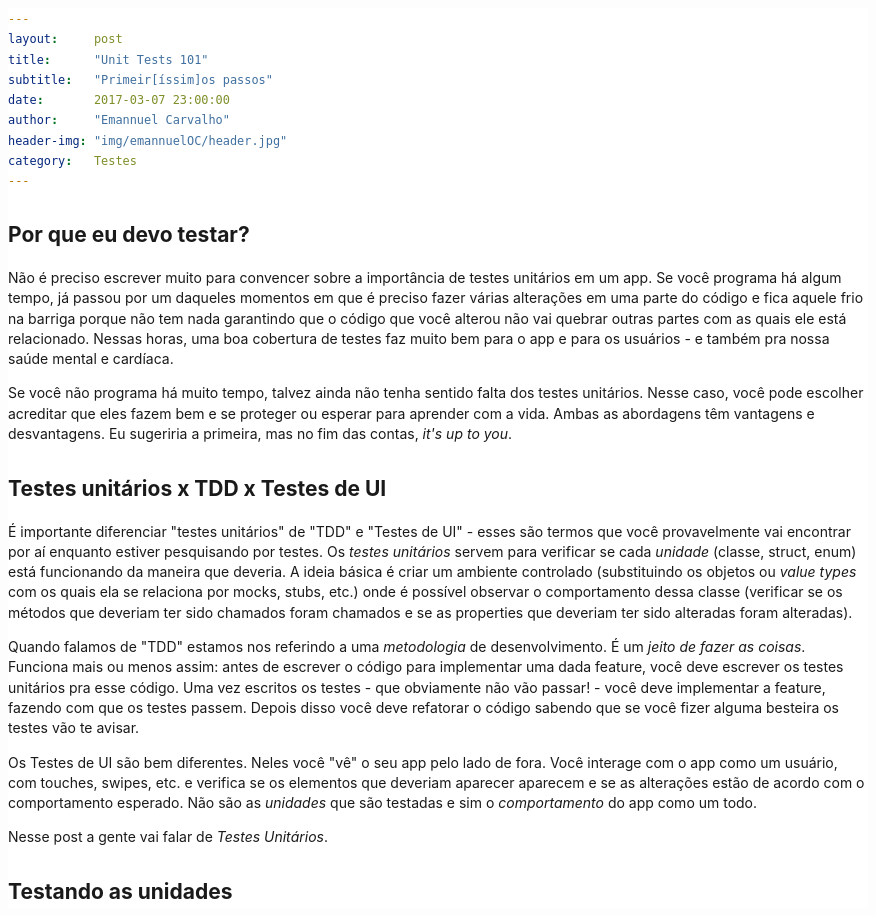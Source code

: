 ```yaml
---
layout:     post
title:      "Unit Tests 101"
subtitle:   "Primeir[íssim]os passos"
date:       2017-03-07 23:00:00
author:     "Emannuel Carvalho"
header-img: "img/emannuelOC/header.jpg"
category:   Testes
---
```


## Por que eu devo testar?

Não é preciso escrever muito para convencer sobre a importância de testes unitários em um app. Se você programa há algum tempo, já passou por um daqueles momentos em que é preciso fazer várias alterações em uma parte do código e fica aquele frio na barriga porque não tem nada garantindo que o código que você alterou não vai quebrar outras partes com as quais ele está relacionado. Nessas horas, uma boa cobertura de testes faz muito bem para o app e para os usuários - e também pra nossa saúde mental e cardíaca.

Se você não programa há muito tempo, talvez ainda não tenha sentido falta dos testes unitários. Nesse caso, você pode escolher acreditar que eles fazem bem e se proteger ou esperar para aprender com a vida. Ambas as abordagens têm vantagens e desvantagens. Eu sugeriria a primeira, mas no fim das contas, _it's up to you_.

## Testes unitários x TDD x Testes de UI

É importante diferenciar "testes unitários" de "TDD" e "Testes de UI" -  esses são termos que você provavelmente vai encontrar por aí enquanto estiver pesquisando por testes. Os *testes unitários* servem para verificar se cada _unidade_ (classe, struct, enum) está funcionando da maneira que deveria. A ideia básica é criar um ambiente controlado (substituindo os objetos ou _value types_ com os quais ela se relaciona por mocks, stubs, etc.) onde é possível observar o comportamento dessa classe (verificar se os métodos que deveriam ter sido chamados foram chamados e se as properties que deveriam ter sido alteradas foram alteradas).

Quando falamos de "TDD" estamos nos referindo a uma *metodologia* de desenvolvimento. É um _jeito de fazer as coisas_. Funciona mais ou menos assim: antes de escrever o código para implementar uma dada feature, você deve escrever os testes unitários pra esse código. Uma vez escritos os testes - que obviamente não vão passar! - você deve implementar a feature, fazendo com que os testes passem. Depois disso você deve refatorar o código sabendo que se você fizer alguma besteira os testes vão te avisar.

Os Testes de UI são bem diferentes. Neles você "vê" o seu app pelo lado de fora. Você interage com o app como um usuário, com touches, swipes, etc. e verifica se os elementos que deveriam aparecer aparecem e se as alterações estão de acordo com o comportamento esperado. Não são as _unidades_ que são testadas e sim o _comportamento_ do app como um todo.

Nesse post a gente vai falar de *Testes Unitários*.

## Testando as unidades
